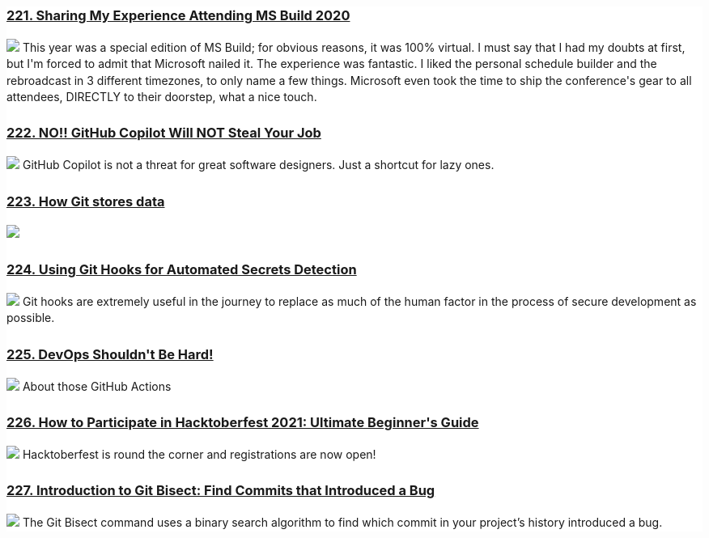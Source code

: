 

### [221. Sharing My Experience Attending MS Build 2020](https://hackernoon.com/sharing-my-experience-attending-ms-build-2020-519y3whj)
![](https://cdn.filestackcontent.com/MBqanzyTmSyRe44Ee9To)
This year was a special edition of MS Build; for obvious reasons, it was 100% virtual. I must say that I had my doubts at first, but I'm forced to admit that Microsoft nailed it. The experience was fantastic. I liked the personal schedule builder and the rebroadcast in 3 different timezones, to only name a few things. Microsoft even took the time to ship the conference's gear to all attendees, DIRECTLY to their doorstep, what a nice touch.

### [222. NO!! GitHub Copilot Will NOT Steal Your Job](https://hackernoon.com/no-github-copilot-will-not-steal-your-job-q83d35au)
![](https://cdn.hackernoon.com/images/RIiBoPtpMiRsMKX3dnzl5gb1Urj1-eg1j35pj.png)
GitHub Copilot is not a threat for great software designers. Just a shortcut for lazy ones.

### [223. How Git stores data](https://hackernoon.com/how-git-stores-data)
![](https://cdn.hackernoon.com/images/cPKBkmirofPe9l3sgbPBAqdKwGF3-gza2i51.jpeg)


### [224. Using Git Hooks for Automated Secrets Detection](https://hackernoon.com/using-git-hooks-for-automated-secrets-detection-z55c3y3c)
![](https://cdn.hackernoon.com/images/sy263ypo.jpg)
Git hooks are extremely useful in the journey to replace as much of the human factor in the process of secure development as possible.

### [225. DevOps Shouldn't Be Hard!](https://hackernoon.com/devops-shouldnt-be-hard-github-actions-fq192hrl)
![](https://images.unsplash.com/photo-1529465230221-a0d10e46fcbb?ixlib=rb-1.2.1&q=80&fm=jpg&crop=entropy&cs=tinysrgb&w=1080&fit=max&ixid=eyJhcHBfaWQiOjEwMDk2Mn0)
About those GitHub Actions

### [226. How to Participate in Hacktoberfest 2021: Ultimate Beginner's Guide](https://hackernoon.com/how-to-participate-in-hacktoberfest-2021-ultimate-beginners-guide)
![](https://cdn.hackernoon.com/images/uaPC3alJGZYWa8bXdj0MJNXLMDC2-nv0363g.jpeg)
Hacktoberfest is round the corner and registrations are now open!

### [227. Introduction to Git Bisect: Find Commits that Introduced a Bug](https://hackernoon.com/introduction-to-git-bisect-find-commits-that-introduced-a-bug-jy4k31v7)
![](https://cdn.hackernoon.com/images/ugoTV1vwcgR4mN8MMDUUN4vt6p02-z73x31bl.jpeg)
The Git Bisect command uses a binary search algorithm to find which commit in your project’s history introduced a bug.
